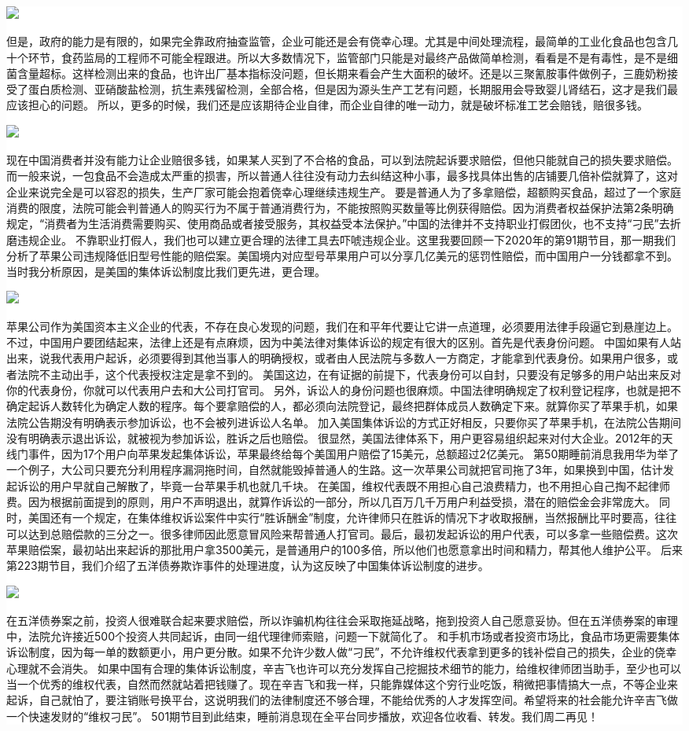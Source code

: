 ![](/images/btnews/0501_0600/0501/5a6ca435-ca49-4607-9e6b-e4ffeacdb02f.png)

但是，政府的能力是有限的，如果完全靠政府抽查监管，企业可能还是会有侥幸心理。尤其是中间处理流程，最简单的工业化食品也包含几十个环节，食药监局的工程师不可能全程跟进。所以大多数情况下，监管部门只能是对最终产品做简单检测，看看是不是有毒性，是不是细菌含量超标。这样检测出来的食品，也许出厂基本指标没问题，但长期来看会产生大面积的破坏。还是以三聚氰胺事件做例子，三鹿奶粉接受了蛋白质检测、亚硝酸盐检测，抗生素残留检测，全部合格，但是因为源头生产工艺有问题，长期服用会导致婴儿肾结石，这才是我们最应该担心的问题。
所以，更多的时候，我们还是应该期待企业自律，而企业自律的唯一动力，就是破坏标准工艺会赔钱，赔很多钱。

![](/images/btnews/0501_0600/0501/9a38aa1b-e2ca-4923-ae8a-90dac070ec6f.jpg)

现在中国消费者并没有能力让企业赔很多钱，如果某人买到了不合格的食品，可以到法院起诉要求赔偿，但他只能就自己的损失要求赔偿。而一般来说，一包食品不会造成太严重的损害，所以普通人往往没有动力去纠结这种小事，最多找具体出售的店铺要几倍补偿就算了，这对企业来说完全是可以容忍的损失，生产厂家可能会抱着侥幸心理继续违规生产。
要是普通人为了多拿赔偿，超额购买食品，超过了一个家庭消费的限度，法院可能会判普通人的购买行为不属于普通消费行为，不能按照购买数量等比例获得赔偿。因为消费者权益保护法第2条明确规定，“消费者为生活消费需要购买、使用商品或者接受服务，其权益受本法保护。”中国的法律并不支持职业打假团伙，也不支持“刁民”去折磨违规企业。
不靠职业打假人，我们也可以建立更合理的法律工具去吓唬违规企业。这里我要回顾一下2020年的第91期节目，那一期我们分析了苹果公司违规降低旧型号性能的赔偿案。美国境内对应型号苹果用户可以分享几亿美元的惩罚性赔偿，而中国用户一分钱都拿不到。当时我分析原因，是美国的集体诉讼制度比我们更先进，更合理。

![](/images/btnews/0501_0600/0501/b9cd90d6-e913-45b2-a475-4cbf5a4792cd.jpg)

苹果公司作为美国资本主义企业的代表，不存在良心发现的问题，我们在和平年代要让它讲一点道理，必须要用法律手段逼它到悬崖边上。
不过，中国用户要团结起来，法律上还是有点麻烦，因为中美法律对集体诉讼的规定有很大的区别。首先是代表身份问题。
中国如果有人站出来，说我代表用户起诉，必须要得到其他当事人的明确授权，或者由人民法院与多数人一方商定，才能拿到代表身份。如果用户很多，或者法院不主动出手，这个代表授权注定是拿不到的。
美国这边，在有证据的前提下，代表身份可以自封，只要没有足够多的用户站出来反对你的代表身份，你就可以代表用户去和大公司打官司。
另外，诉讼人的身份问题也很麻烦。中国法律明确规定了权利登记程序，也就是把不确定起诉人数转化为确定人数的程序。每个要拿赔偿的人，都必须向法院登记，最终把群体成员人数确定下来。就算你买了苹果手机，如果法院公告期没有明确表示参加诉讼，也不会被列进诉讼人名单。
加入美国集体诉讼的方式正好相反，只要你买了苹果手机，在法院公告期间没有明确表示退出诉讼，就被视为参加诉讼，胜诉之后也赔偿。
很显然，美国法律体系下，用户更容易组织起来对付大企业。2012年的天线门事件，因为17个用户向苹果发起集体诉讼，苹果最终给每个美国用户赔偿了15美元，总额超过2亿美元。
第50期睡前消息我用华为举了一个例子，大公司只要充分利用程序漏洞拖时间，自然就能毁掉普通人的生路。这一次苹果公司就把官司拖了3年，如果换到中国，估计发起诉讼的用户早就自己解散了，毕竟一台苹果手机也就几千块。
在美国，维权代表既不用担心自己浪费精力，也不用担心自己掏不起律师费。因为根据前面提到的原则，用户不声明退出，就算作诉讼的一部分，所以几百万几千万用户利益受损，潜在的赔偿金会非常庞大。
同时，美国还有一个规定，在集体维权诉讼案件中实行“胜诉酬金”制度，允许律师只在胜诉的情况下才收取报酬，当然报酬比平时要高，往往可以达到总赔偿款的三分之一。很多律师因此愿意冒风险来帮普通人打官司。最后，最初发起诉讼的用户代表，可以多拿一些赔偿费。这次苹果赔偿案，最初站出来起诉的那批用户拿3500美元，是普通用户的100多倍，所以他们也愿意拿出时间和精力，帮其他人维护公平。
后来第223期节目，我们介绍了五洋债券欺诈事件的处理进度，认为这反映了中国集体诉讼制度的进步。

![](/images/btnews/0501_0600/0501/3619dd1a-c02a-402b-9494-2c3a44a0fb53.png)

在五洋债券案之前，投资人很难联合起来要求赔偿，所以诈骗机构往往会采取拖延战略，拖到投资人自己愿意妥协。但在五洋债券案的审理中，法院允许接近500个投资人共同起诉，由同一组代理律师索赔，问题一下就简化了。
和手机市场或者投资市场比，食品市场更需要集体诉讼制度，因为每一单的数额更小，用户更分散。如果不允许少数人做“刁民”，不允许维权代表拿到更多的钱补偿自己的损失，企业的侥幸心理就不会消失。
如果中国有合理的集体诉讼制度，辛吉飞也许可以充分发挥自己挖掘技术细节的能力，给维权律师团当助手，至少也可以当一个优秀的维权代表，自然而然就站着把钱赚了。现在辛吉飞和我一样，只能靠媒体这个穷行业吃饭，稍微把事情搞大一点，不等企业来起诉，自己就怕了，要注销账号换平台，这说明我们的法律制度还不够合理，不能给优秀的人才发挥空间。希望将来的社会能允许辛吉飞做一个快速发财的“维权刁民”。
501期节目到此结束，睡前消息现在全平台同步播放，欢迎各位收看、转发。我们周二再见！

